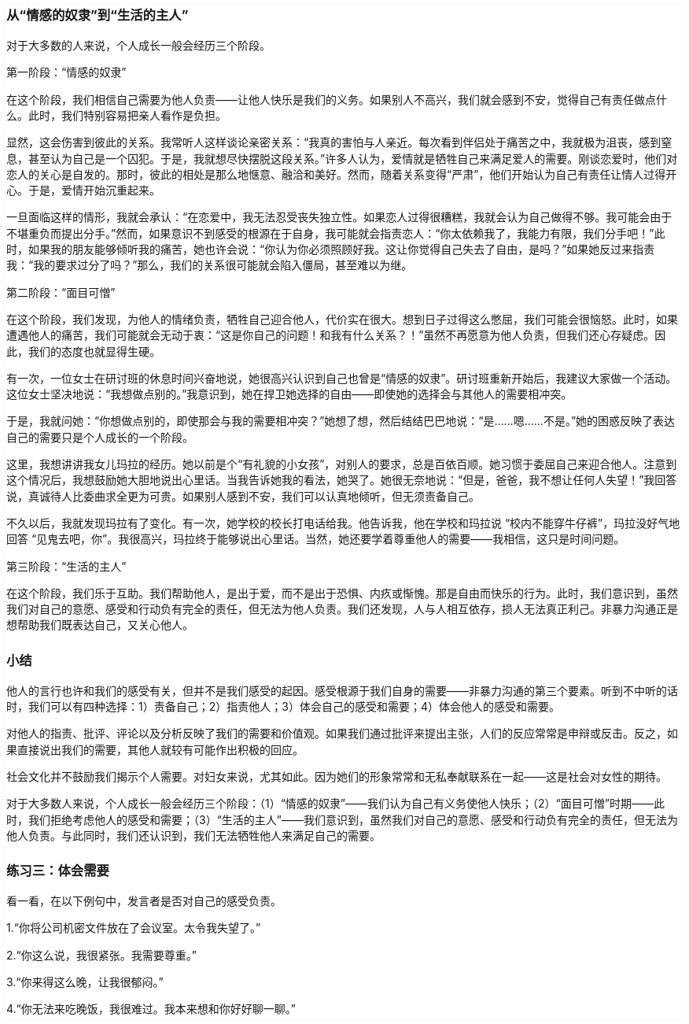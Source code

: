 ### 从“情感的奴隶”到“生活的主人”

对于大多数的人来说，个人成长一般会经历三个阶段。

第一阶段：“情感的奴隶”

在这个阶段，我们相信自己需要为他人负责——让他人快乐是我们的义务。如果别人不高兴，我们就会感到不安，觉得自己有责任做点什么。此时，我们特别容易把亲人看作是负担。

显然，这会伤害到彼此的关系。我常听人这样谈论亲密关系：“我真的害怕与人亲近。每次看到伴侣处于痛苦之中，我就极为沮丧，感到窒息，甚至认为自己是一个囚犯。于是，我就想尽快摆脱这段关系。”许多人认为，爱情就是牺牲自己来满足爱人的需要。刚谈恋爱时，他们对恋人的关心是自发的。那时，彼此的相处是那么地惬意、融洽和美好。然而，随着关系变得“严肃”，他们开始认为自己有责任让情人过得开心。于是，爱情开始沉重起来。

一旦面临这样的情形，我就会承认：“在恋爱中，我无法忍受丧失独立性。如果恋人过得很糟糕，我就会认为自己做得不够。我可能会由于不堪重负而提出分手。”然而，如果意识不到感受的根源在于自身，我可能就会指责恋人：“你太依赖我了，我能力有限，我们分手吧！”此时，如果我的朋友能够倾听我的痛苦，她也许会说：“你认为你必须照顾好我。这让你觉得自己失去了自由，是吗？”如果她反过来指责我：“我的要求过分了吗？”那么，我们的关系很可能就会陷入僵局，甚至难以为继。

第二阶段：“面目可憎”

在这个阶段，我们发现，为他人的情绪负责，牺牲自己迎合他人，代价实在很大。想到日子过得这么憋屈，我们可能会很恼怒。此时，如果遭遇他人的痛苦，我们可能就会无动于衷：“这是你自己的问题！和我有什么关系？！”虽然不再愿意为他人负责，但我们还心存疑虑。因此，我们的态度也就显得生硬。

有一次，一位女士在研讨班的休息时间兴奋地说，她很高兴认识到自己也曾是“情感的奴隶”。研讨班重新开始后，我建议大家做一个活动。这位女士坚决地说：“我想做点别的。”我意识到，她在捍卫她选择的自由——即使她的选择会与其他人的需要相冲突。

于是，我就问她：“你想做点别的，即使那会与我的需要相冲突？”她想了想，然后结结巴巴地说：“是……嗯……不是。”她的困惑反映了表达自己的需要只是个人成长的一个阶段。

这里，我想讲讲我女儿玛拉的经历。她以前是个“有礼貌的小女孩”，对别人的要求，总是百依百顺。她习惯于委屈自己来迎合他人。注意到这个情况后，我想鼓励她大胆地说出心里话。当我告诉她我的看法，她哭了。她很无奈地说：“但是，爸爸，我不想让任何人失望！”我回答说，真诚待人比委曲求全更为可贵。如果别人感到不安，我们可以认真地倾听，但无须责备自己。

不久以后，我就发现玛拉有了变化。有一次，她学校的校长打电话给我。他告诉我，他在学校和玛拉说 “校内不能穿牛仔裤”，玛拉没好气地回答 “见鬼去吧，你”。我很高兴，玛拉终于能够说出心里话。当然，她还要学着尊重他人的需要——我相信，这只是时间问题。

第三阶段：“生活的主人”

在这个阶段，我们乐于互助。我们帮助他人，是出于爱，而不是出于恐惧、内疚或惭愧。那是自由而快乐的行为。此时，我们意识到，虽然我们对自己的意愿、感受和行动负有完全的责任，但无法为他人负责。我们还发现，人与人相互依存，损人无法真正利己。非暴力沟通正是想帮助我们既表达自己，又关心他人。

### 小结  

他人的言行也许和我们的感受有关，但并不是我们感受的起因。感受根源于我们自身的需要——非暴力沟通的第三个要素。听到不中听的话时，我们可以有四种选择：1）责备自己；2）指责他人；3）体会自己的感受和需要；4）体会他人的感受和需要。

对他人的指责、批评、评论以及分析反映了我们的需要和价值观。如果我们通过批评来提出主张，人们的反应常常是申辩或反击。反之，如果直接说出我们的需要，其他人就较有可能作出积极的回应。

社会文化并不鼓励我们揭示个人需要。对妇女来说，尤其如此。因为她们的形象常常和无私奉献联系在一起——这是社会对女性的期待。

对于大多数人来说，个人成长一般会经历三个阶段：（1）“情感的奴隶”——我们认为自己有义务使他人快乐；（2）“面目可憎”时期——此时，我们拒绝考虑他人的感受和需要；（3）“生活的主人”——我们意识到，虽然我们对自己的意愿、感受和行动负有完全的责任，但无法为他人负责。与此同时，我们还认识到，我们无法牺牲他人来满足自己的需要。

### 练习三：体会需要  

看一看，在以下例句中，发言者是否对自己的感受负责。

1.“你将公司机密文件放在了会议室。太令我失望了。”

2.“你这么说，我很紧张。我需要尊重。”

3.“你来得这么晚，让我很郁闷。”

4.“你无法来吃晚饭，我很难过。我本来想和你好好聊一聊。”
